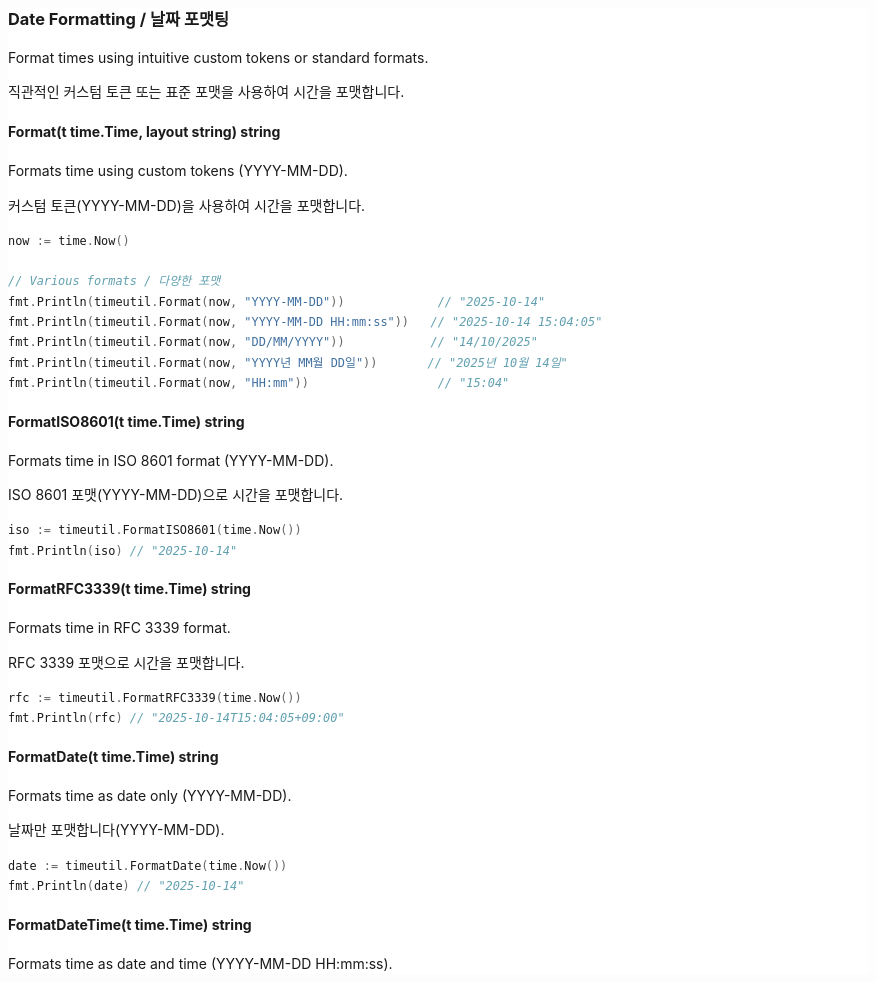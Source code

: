 ### Date Formatting / 날짜 포맷팅

Format times using intuitive custom tokens or standard formats.

직관적인 커스텀 토큰 또는 표준 포맷을 사용하여 시간을 포맷합니다.

#### Format(t time.Time, layout string) string

Formats time using custom tokens (YYYY-MM-DD).

커스텀 토큰(YYYY-MM-DD)을 사용하여 시간을 포맷합니다.

```go
now := time.Now()

// Various formats / 다양한 포맷
fmt.Println(timeutil.Format(now, "YYYY-MM-DD"))             // "2025-10-14"
fmt.Println(timeutil.Format(now, "YYYY-MM-DD HH:mm:ss"))   // "2025-10-14 15:04:05"
fmt.Println(timeutil.Format(now, "DD/MM/YYYY"))            // "14/10/2025"
fmt.Println(timeutil.Format(now, "YYYY년 MM월 DD일"))       // "2025년 10월 14일"
fmt.Println(timeutil.Format(now, "HH:mm"))                  // "15:04"
```

#### FormatISO8601(t time.Time) string

Formats time in ISO 8601 format (YYYY-MM-DD).

ISO 8601 포맷(YYYY-MM-DD)으로 시간을 포맷합니다.

```go
iso := timeutil.FormatISO8601(time.Now())
fmt.Println(iso) // "2025-10-14"
```

#### FormatRFC3339(t time.Time) string

Formats time in RFC 3339 format.

RFC 3339 포맷으로 시간을 포맷합니다.

```go
rfc := timeutil.FormatRFC3339(time.Now())
fmt.Println(rfc) // "2025-10-14T15:04:05+09:00"
```

#### FormatDate(t time.Time) string

Formats time as date only (YYYY-MM-DD).

날짜만 포맷합니다(YYYY-MM-DD).

```go
date := timeutil.FormatDate(time.Now())
fmt.Println(date) // "2025-10-14"
```

#### FormatDateTime(t time.Time) string

Formats time as date and time (YYYY-MM-DD HH:mm:ss).
